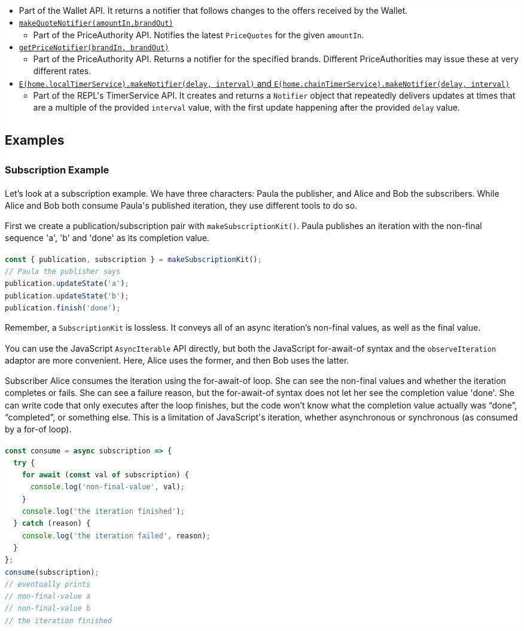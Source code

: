    - Part of the Wallet API. It returns a notifier that follows changes to the offers received by the Wallet.
- [`makeQuoteNotifier(amountIn,brandOut)`](/reference/repl/priceAuthority.md#makequotenotifier-amountin-brandout)
   - Part of the PriceAuthority API. Notifies the latest `PriceQuotes` for the given `amountIn`.
- [`getPriceNotifier(brandIn, brandOut)`](/reference/repl/priceAuthority.md#getpricenotifier-brandin-brandout)
   - Part of the PriceAuthority API. Returns a notifier for the specified brands. Different PriceAuthorities may issue these at very
     different rates.
- [`E(home.localTimerService).makeNotifier(delay, interval)` and
  `E(home.chainTimerService).makeNotifier(delay, interval)`](/repl/timerServices.md#e-home-chain-or-local-timerservice-makenotifier-delay-interval)
   - Part of the REPL's TimerService API. It creates and returns a `Notifier` object
     that repeatedly delivers updates at times that are a multiple of the provided `interval` value,
     with the first update happening after the provided `delay` value.

## Examples

### Subscription Example

Let’s look at a subscription example. We have three characters: Paula the publisher, and Alice and Bob the subscribers. While Alice and Bob both consume Paula's published iteration, they use different tools to do so.

First we create a publication/subscription pair with `makeSubscriptionKit()`. Paula publishes an iteration with the non-final sequence 'a', 'b' and 'done' as its completion value.
```js
const { publication, subscription } = makeSubscriptionKit();
// Paula the publisher says
publication.updateState('a');
publication.updateState('b');
publication.finish('done');
```
Remember, a `SubscriptionKit` is lossless. It conveys all of an async iteration’s non-final values, as well as the final value.

You can use the JavaScript `AsyncIterable` API directly, but both the JavaScript for-await-of syntax and the `observeIteration` adaptor are more convenient. Here,
Alice uses the former, and then Bob uses the latter.

Subscriber Alice consumes the iteration using the for-await-of loop. She can see
the non-final values and whether the iteration completes or fails. She can see a
failure reason, but the for-await-of syntax does not let her see the completion
value 'done'. She can write code that only executes after the loop finishes, but
the code won’t know what the completion value actually was “done”, “completed”, or something else. This is a limitation of JavaScript's iteration, whether asynchronous or synchronous (as consumed by a for-of loop).
```js
const consume = async subscription => {
  try {
    for await (const val of subscription) {
      console.log('non-final-value', val);
    }
    console.log('the iteration finished');
  } catch (reason) {
    console.log('the iteration failed', reason);
  }
};
consume(subscription);
// eventually prints
// non-final-value a
// non-final-value b
// the iteration finished
```